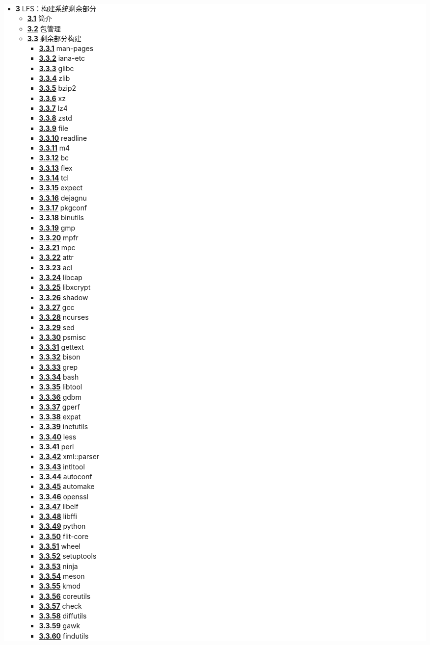 + [**3**](#3-lfs构建系统剩余部分) LFS：构建系统剩余部分
    + [**3.1**](#31-简介) 简介
    + [**3.2**](#32-包管理) 包管理
    + [**3.3**](#33-剩余部分构建) 剩余部分构建
        + [**3.3.1**](#331-man-pages) man-pages
        + [**3.3.2**](#332-iana-etc) iana-etc
        + [**3.3.3**](#333-glibc) glibc
        + [**3.3.4**](#334-zlib) zlib
        + [**3.3.5**](#335-bzip2) bzip2
        + [**3.3.6**](#336-xz) xz
        + [**3.3.7**](#337-lz4) lz4
        + [**3.3.8**](#338-zstd) zstd
        + [**3.3.9**](#339-file) file
        + [**3.3.10**](#3310-readline) readline
        + [**3.3.11**](#3311-m4) m4
        + [**3.3.12**](#3312-bc) bc
        + [**3.3.13**](#3313-flex) flex
        + [**3.3.14**](#3314-tcl) tcl
        + [**3.3.15**](#3315-expect) expect
        + [**3.3.16**](#3316-dejagnu) dejagnu
        + [**3.3.17**](#3317-pkgconf) pkgconf
        + [**3.3.18**](#3318-binutils) binutils
        + [**3.3.19**](#3319-gmp) gmp
        + [**3.3.20**](#3320-mpfr) mpfr
        + [**3.3.21**](#3321-mpc) mpc
        + [**3.3.22**](#3322-attr) attr
        + [**3.3.23**](#3323-acl) acl
        + [**3.3.24**](#3324-libcap) libcap
        + [**3.3.25**](#3325-libxcrypt) libxcrypt
        + [**3.3.26**](#3326-shadow) shadow
        + [**3.3.27**](#3327-gcc) gcc
        + [**3.3.28**](#3328-ncurses) ncurses
        + [**3.3.29**](#3329-sed) sed
        + [**3.3.30**](#3330-psmisc) psmisc
        + [**3.3.31**](#3331-gettext) gettext
        + [**3.3.32**](#3332-bison) bison
        + [**3.3.33**](#3333-grep) grep
        + [**3.3.34**](#3334-bash) bash
        + [**3.3.35**](#3335-libtool) libtool
        + [**3.3.36**](#3336-gdbm) gdbm
        + [**3.3.37**](#3337-gperf) gperf
        + [**3.3.38**](#3338-expat) expat
        + [**3.3.39**](#3339-inetutils) inetutils
        + [**3.3.40**](#3340-less) less
        + [**3.3.41**](#3341-perl) perl
        + [**3.3.42**](#3342-xmlparser) xml::parser
        + [**3.3.43**](#3343-intltool) intltool
        + [**3.3.44**](#3344-autoconf) autoconf
        + [**3.3.45**](#3345-automake) automake
        + [**3.3.46**](#3346-openssl) openssl
        + [**3.3.47**](#3347-libelf) libelf
        + [**3.3.48**](#3348-libffi) libffi
        + [**3.3.49**](#3349-python) python
        + [**3.3.50**](#3350-flit-core) flit-core
        + [**3.3.51**](#3351-wheel) wheel
        + [**3.3.52**](#3352-setuptools) setuptools
        + [**3.3.53**](#3353-ninja) ninja
        + [**3.3.54**](#3354-meson) meson
        + [**3.3.55**](#3355-kmod) kmod
        + [**3.3.56**](#3356-coreutils) coreutils
        + [**3.3.57**](#3357-check) check
        + [**3.3.58**](#3358-diffutils) diffutils
        + [**3.3.59**](#3359-gawk) gawk
        + [**3.3.60**](#3360-findutils) findutils